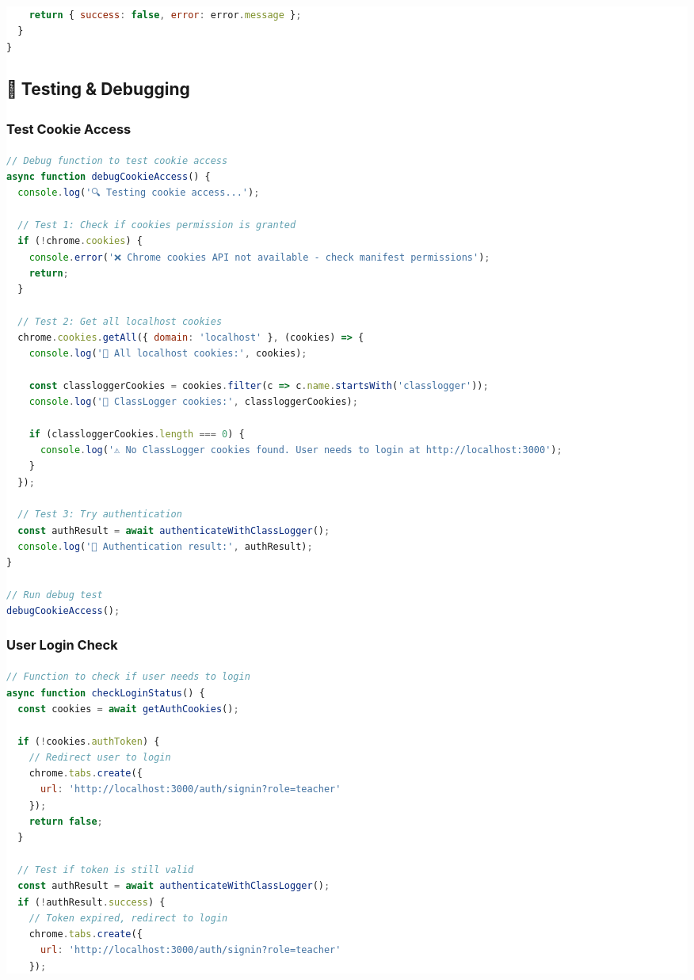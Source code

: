 ```javascript
    return { success: false, error: error.message };
  }
}
```

## 🧪 **Testing & Debugging**

### **Test Cookie Access**

```javascript
// Debug function to test cookie access
async function debugCookieAccess() {
  console.log('🔍 Testing cookie access...');
  
  // Test 1: Check if cookies permission is granted
  if (!chrome.cookies) {
    console.error('❌ Chrome cookies API not available - check manifest permissions');
    return;
  }
  
  // Test 2: Get all localhost cookies
  chrome.cookies.getAll({ domain: 'localhost' }, (cookies) => {
    console.log('🍪 All localhost cookies:', cookies);
    
    const classloggerCookies = cookies.filter(c => c.name.startsWith('classlogger'));
    console.log('🎯 ClassLogger cookies:', classloggerCookies);
    
    if (classloggerCookies.length === 0) {
      console.log('⚠️ No ClassLogger cookies found. User needs to login at http://localhost:3000');
    }
  });
  
  // Test 3: Try authentication
  const authResult = await authenticateWithClassLogger();
  console.log('🔐 Authentication result:', authResult);
}

// Run debug test
debugCookieAccess();
```

### **User Login Check**

```javascript
// Function to check if user needs to login
async function checkLoginStatus() {
  const cookies = await getAuthCookies();
  
  if (!cookies.authToken) {
    // Redirect user to login
    chrome.tabs.create({
      url: 'http://localhost:3000/auth/signin?role=teacher'
    });
    return false;
  }
  
  // Test if token is still valid
  const authResult = await authenticateWithClassLogger();
  if (!authResult.success) {
    // Token expired, redirect to login
    chrome.tabs.create({
      url: 'http://localhost:3000/auth/signin?role=teacher'
    });
```